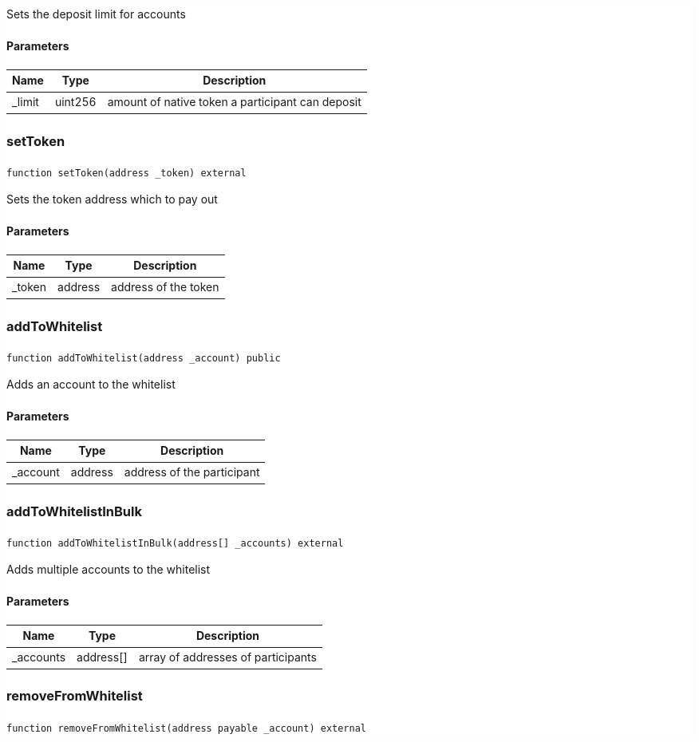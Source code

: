 Sets the deposit limit for accounts

#### Parameters

| Name | Type | Description |
| ---- | ---- | ----------- |
| _limit | uint256 | amount of native token a participant can deposit |

### setToken

```solidity
function setToken(address _token) external
```

Sets the token address which to pay out

#### Parameters

| Name | Type | Description |
| ---- | ---- | ----------- |
| _token | address | address of the token |

### addToWhitelist

```solidity
function addToWhitelist(address _account) public
```

Adds an account to the whitelist

#### Parameters

| Name | Type | Description |
| ---- | ---- | ----------- |
| _account | address | address of the participant |

### addToWhitelistInBulk

```solidity
function addToWhitelistInBulk(address[] _accounts) external
```

Adds multiple accounts to the whitelist

#### Parameters

| Name | Type | Description |
| ---- | ---- | ----------- |
| _accounts | address[] | array of addresses of participants |

### removeFromWhitelist

```solidity
function removeFromWhitelist(address payable _account) external
```
